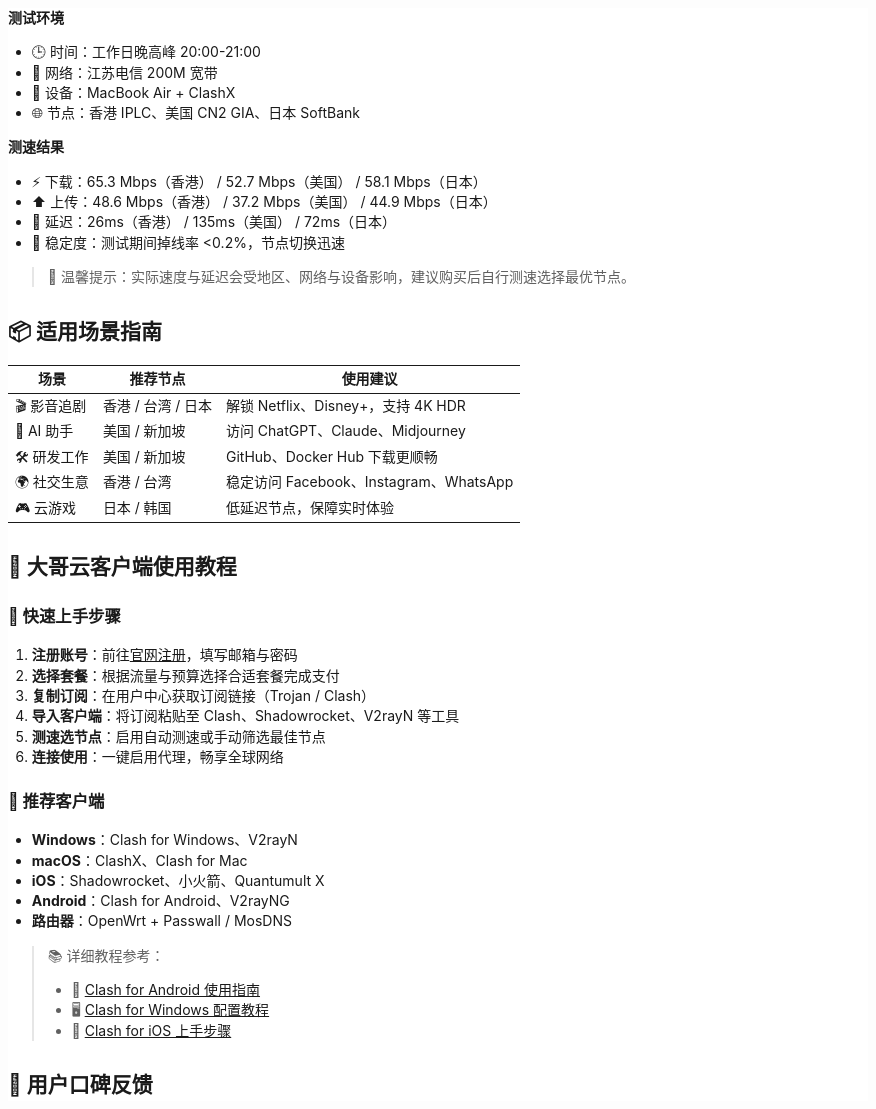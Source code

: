 **测试环境**
- 🕒 时间：工作日晚高峰 20:00-21:00
- 📍 网络：江苏电信 200M 宽带
- 📱 设备：MacBook Air + ClashX
- 🌐 节点：香港 IPLC、美国 CN2 GIA、日本 SoftBank

**测速结果**
- ⚡ 下载：65.3 Mbps（香港） / 52.7 Mbps（美国） / 58.1 Mbps（日本）
- ⬆️ 上传：48.6 Mbps（香港） / 37.2 Mbps（美国） / 44.9 Mbps（日本）
- 🏃 延迟：26ms（香港） / 135ms（美国） / 72ms（日本）
- 📶 稳定度：测试期间掉线率 <0.2%，节点切换迅速

> 📌 温馨提示：实际速度与延迟会受地区、网络与设备影响，建议购买后自行测速选择最优节点。

## 📦 适用场景指南

| 场景 | 推荐节点 | 使用建议 |
|------|----------|----------|
| 🎬 影音追剧 | 香港 / 台湾 / 日本 | 解锁 Netflix、Disney+，支持 4K HDR |
| 🤖 AI 助手 | 美国 / 新加坡 | 访问 ChatGPT、Claude、Midjourney |
| 🛠️ 研发工作 | 美国 / 新加坡 | GitHub、Docker Hub 下载更顺畅 |
| 🌍 社交生意 | 香港 / 台湾 | 稳定访问 Facebook、Instagram、WhatsApp |
| 🎮 云游戏 | 日本 / 韩国 | 低延迟节点，保障实时体验 |

## 📱 大哥云客户端使用教程

### 🧭 快速上手步骤
1. **注册账号**：前往[官网注册](https://ermao.dgywzc.com/#/register?code=peAVAa8D)，填写邮箱与密码
2. **选择套餐**：根据流量与预算选择合适套餐完成支付
3. **复制订阅**：在用户中心获取订阅链接（Trojan / Clash）
4. **导入客户端**：将订阅粘贴至 Clash、Shadowrocket、V2rayN 等工具
5. **测速选节点**：启用自动测速或手动筛选最佳节点
6. **连接使用**：一键启用代理，畅享全球网络

### 🔧 推荐客户端
- **Windows**：Clash for Windows、V2rayN
- **macOS**：ClashX、Clash for Mac
- **iOS**：Shadowrocket、小火箭、Quantumult X
- **Android**：Clash for Android、V2rayNG
- **路由器**：OpenWrt + Passwall / MosDNS

> 📚 详细教程参考：
> - 📱 [Clash for Android 使用指南](https://www.ermao.net/article/eh8f4n86/)
> - 🖥 [Clash for Windows 配置教程](https://www.ermao.net/article/0gematwc/)
> - 🍎 [Clash for iOS 上手步骤](https://www.ermao.net/article/z747kgjd/)

## 📢 用户口碑反馈
